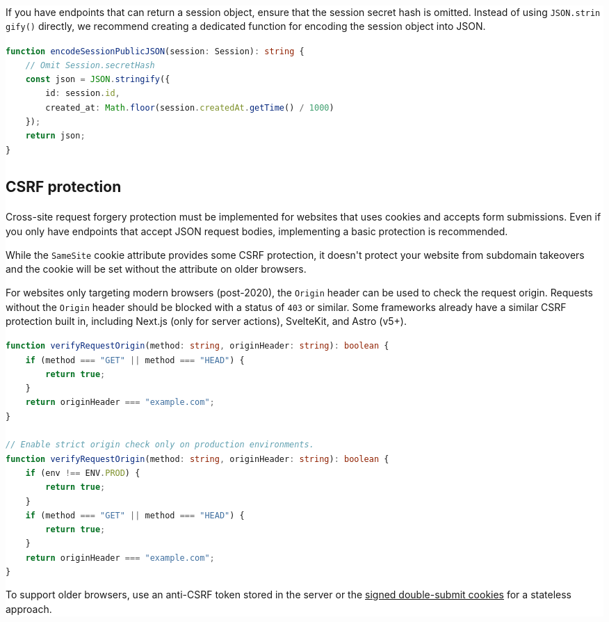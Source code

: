 If you have endpoints that can return a session object, ensure that the session secret hash is omitted. Instead of using `JSON.stringify()` directly, we recommend creating a dedicated function for encoding the session object into JSON.

```ts
function encodeSessionPublicJSON(session: Session): string {
	// Omit Session.secretHash
	const json = JSON.stringify({
		id: session.id,
		created_at: Math.floor(session.createdAt.getTime() / 1000)
	});
	return json;
}
```

## CSRF protection

Cross-site request forgery protection must be implemented for websites that uses cookies and accepts form submissions. Even if you only have endpoints that accept JSON request bodies, implementing a basic protection is recommended.

While the `SameSite` cookie attribute provides some CSRF protection, it doesn't protect your website from subdomain takeovers and the cookie will be set without the attribute on older browsers.

For websites only targeting modern browsers (post-2020), the `Origin` header can be used to check the request origin. Requests without the `Origin` header should be blocked with a status of `403` or similar. Some frameworks already have a similar CSRF protection built in, including Next.js (only for server actions), SvelteKit, and Astro (v5+).

```ts
function verifyRequestOrigin(method: string, originHeader: string): boolean {
	if (method === "GET" || method === "HEAD") {
		return true;
	}
	return originHeader === "example.com";
}

// Enable strict origin check only on production environments.
function verifyRequestOrigin(method: string, originHeader: string): boolean {
	if (env !== ENV.PROD) {
		return true;
	}
	if (method === "GET" || method === "HEAD") {
		return true;
	}
	return originHeader === "example.com";
}
```

To support older browsers, use an anti-CSRF token stored in the server or the [signed double-submit cookies](https://thecopenhagenbook.com/csrf#signed-double-submit-cookies) for a stateless approach.
